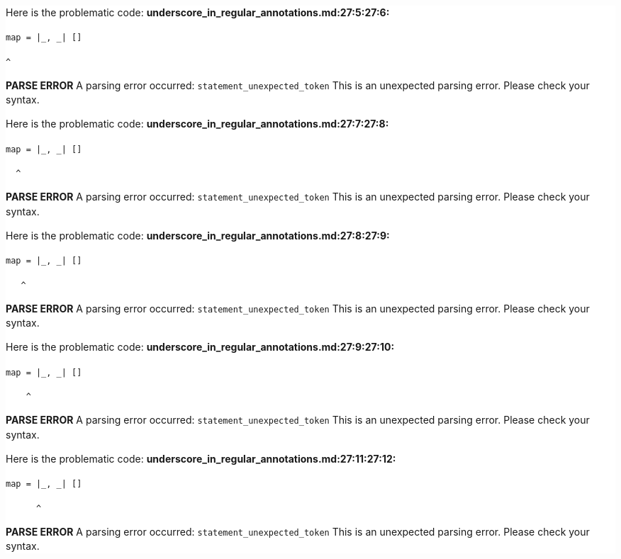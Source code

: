 Here is the problematic code:
**underscore_in_regular_annotations.md:27:5:27:6:**
```roc
map = |_, _| []
```
    ^


**PARSE ERROR**
A parsing error occurred: `statement_unexpected_token`
This is an unexpected parsing error. Please check your syntax.

Here is the problematic code:
**underscore_in_regular_annotations.md:27:7:27:8:**
```roc
map = |_, _| []
```
      ^


**PARSE ERROR**
A parsing error occurred: `statement_unexpected_token`
This is an unexpected parsing error. Please check your syntax.

Here is the problematic code:
**underscore_in_regular_annotations.md:27:8:27:9:**
```roc
map = |_, _| []
```
       ^


**PARSE ERROR**
A parsing error occurred: `statement_unexpected_token`
This is an unexpected parsing error. Please check your syntax.

Here is the problematic code:
**underscore_in_regular_annotations.md:27:9:27:10:**
```roc
map = |_, _| []
```
        ^


**PARSE ERROR**
A parsing error occurred: `statement_unexpected_token`
This is an unexpected parsing error. Please check your syntax.

Here is the problematic code:
**underscore_in_regular_annotations.md:27:11:27:12:**
```roc
map = |_, _| []
```
          ^


**PARSE ERROR**
A parsing error occurred: `statement_unexpected_token`
This is an unexpected parsing error. Please check your syntax.
